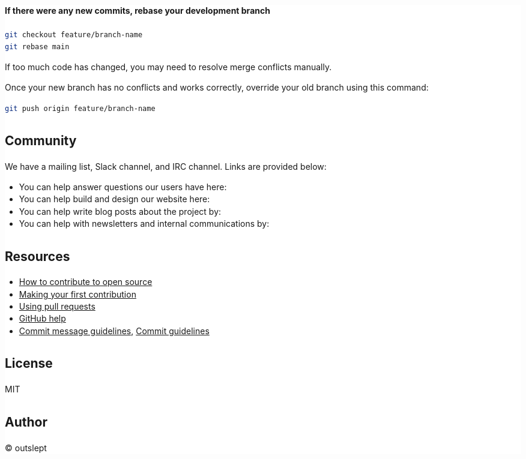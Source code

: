 #### If there were any new commits, rebase your development branch

```sh
git checkout feature/branch-name
git rebase main
```

If too much code has changed, you may need to resolve merge conflicts manually.

Once your new branch has no conflicts and works correctly, override your old branch using this command:

```sh
git push origin feature/branch-name
```

## Community

We have a mailing list, Slack channel, and IRC channel. Links are provided below:

- You can help answer questions our users have here:
- You can help build and design our website here:
- You can help write blog posts about the project by:
- You can help with newsletters and internal communications by:

## Resources

- [How to contribute to open source](https://docs.github.com/en/get-started/exploring-projects-on-github/finding-ways-to-contribute-to-open-source-on-github)
- [Making your first contribution](https://www.freecodecamp.org/news/how-to-make-your-first-open-source-contribution/)
- [Using pull requests](https://docs.github.com/en/pull-requests)
- [GitHub help](https://help.github.com)
- [Commit message guidelines](https://github.com/joelparkerhenderson/git-commit-message), [Commit guidelines](https://medium.com/@sharmapriyanka84510/commit-guidelines-f41b23f0bf4a)

## License

MIT

## Author

© outslept



[sponsor_platform]: https://github.com
[readme]: https://github.com
[support]: https://github.com
[coc]: https://github.com
